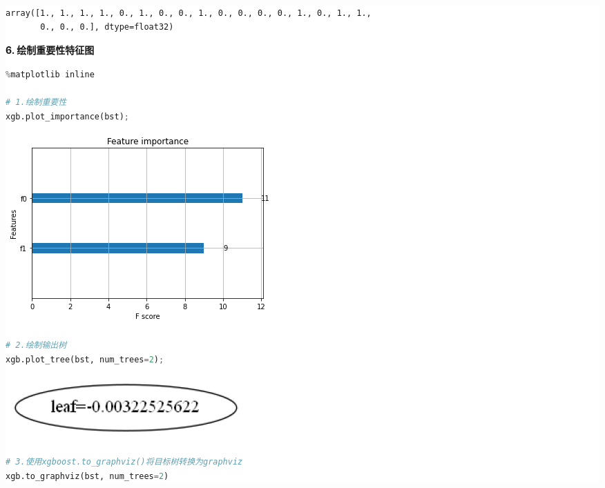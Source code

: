 


    array([1., 1., 1., 1., 0., 1., 0., 0., 1., 0., 0., 0., 0., 1., 0., 1., 1.,
           0., 0., 0.], dtype=float32)



**6. 绘制重要性特征图**


```python
%matplotlib inline

# 1.绘制重要性
xgb.plot_importance(bst);
```


    
![png](images/task11/01.png)
    



```python
# 2.绘制输出树
xgb.plot_tree(bst, num_trees=2);
```


    
![png](images/task11/02.png)
    



```python
# 3.使用xgboost.to_graphviz()将目标树转换为graphviz
xgb.to_graphviz(bst, num_trees=2)
```

